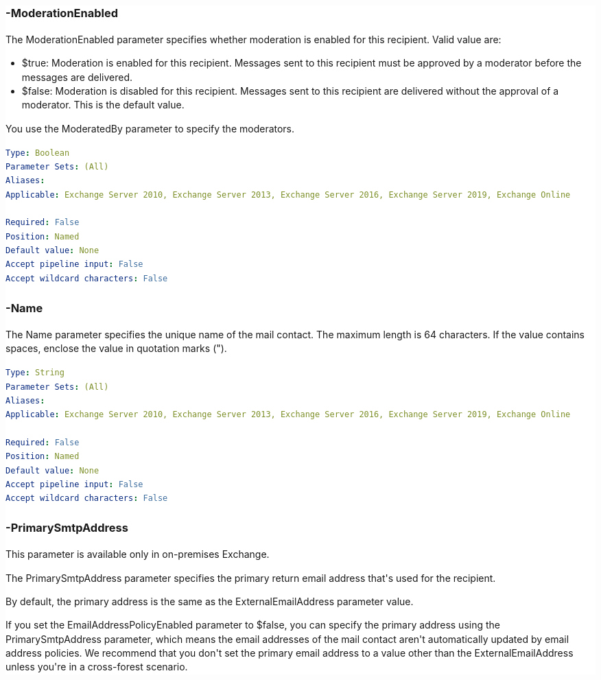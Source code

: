 ### -ModerationEnabled
The ModerationEnabled parameter specifies whether moderation is enabled for this recipient. Valid value are:

- $true: Moderation is enabled for this recipient. Messages sent to this recipient must be approved by a moderator before the messages are delivered.
- $false: Moderation is disabled for this recipient. Messages sent to this recipient are delivered without the approval of a moderator. This is the default value.

You use the ModeratedBy parameter to specify the moderators.

```yaml
Type: Boolean
Parameter Sets: (All)
Aliases:
Applicable: Exchange Server 2010, Exchange Server 2013, Exchange Server 2016, Exchange Server 2019, Exchange Online

Required: False
Position: Named
Default value: None
Accept pipeline input: False
Accept wildcard characters: False
```

### -Name
The Name parameter specifies the unique name of the mail contact. The maximum length is 64 characters. If the value contains spaces, enclose the value in quotation marks (").

```yaml
Type: String
Parameter Sets: (All)
Aliases:
Applicable: Exchange Server 2010, Exchange Server 2013, Exchange Server 2016, Exchange Server 2019, Exchange Online

Required: False
Position: Named
Default value: None
Accept pipeline input: False
Accept wildcard characters: False
```

### -PrimarySmtpAddress
This parameter is available only in on-premises Exchange.

The PrimarySmtpAddress parameter specifies the primary return email address that's used for the recipient.

By default, the primary address is the same as the ExternalEmailAddress parameter value.

If you set the EmailAddressPolicyEnabled parameter to $false, you can specify the primary address using the PrimarySmtpAddress parameter, which means the email addresses of the mail contact aren't automatically updated by email address policies. We recommend that you don't set the primary email address to a value other than the ExternalEmailAddress unless you're in a cross-forest scenario.
